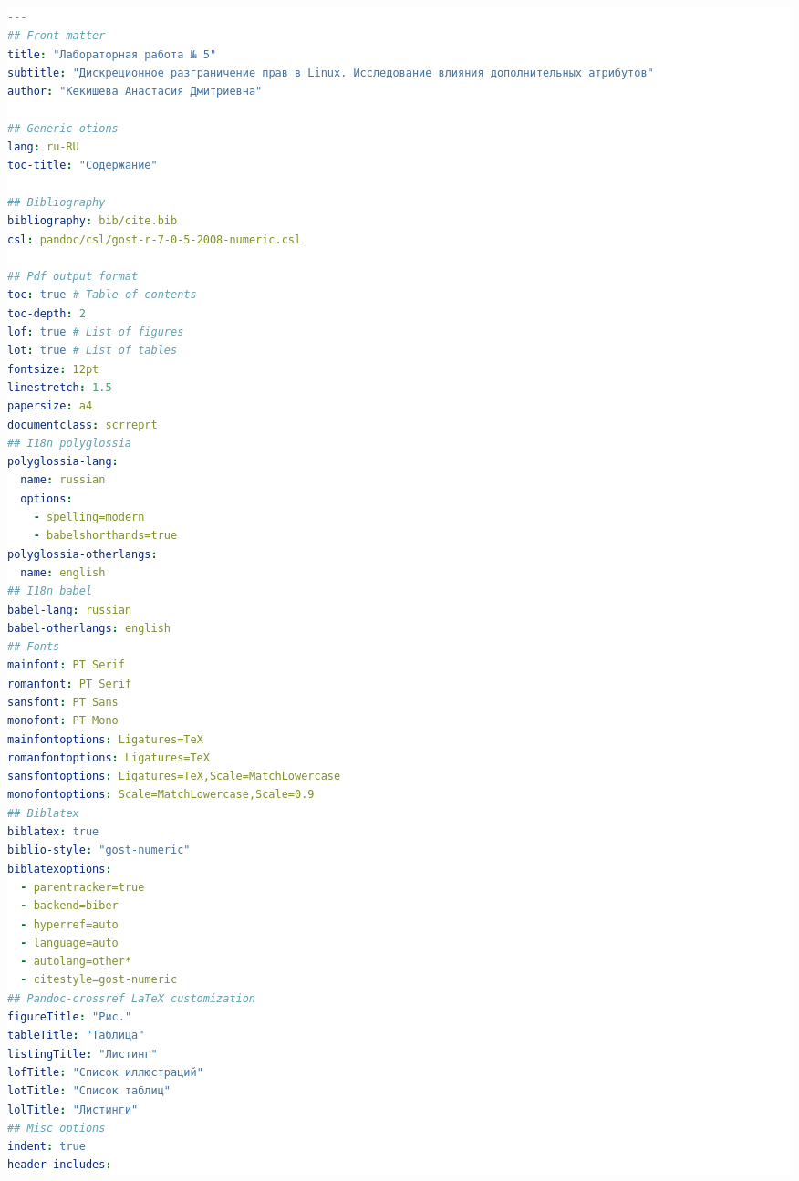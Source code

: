 ```yaml
---
## Front matter
title: "Лабораторная работа № 5"
subtitle: "Дискреционное разграничение прав в Linux. Исследование влияния дополнительных атрибутов"
author: "Кекишева Анастасия Дмитриевна"

## Generic otions
lang: ru-RU
toc-title: "Содержание"

## Bibliography
bibliography: bib/cite.bib
csl: pandoc/csl/gost-r-7-0-5-2008-numeric.csl

## Pdf output format
toc: true # Table of contents
toc-depth: 2
lof: true # List of figures
lot: true # List of tables
fontsize: 12pt
linestretch: 1.5
papersize: a4
documentclass: scrreprt
## I18n polyglossia
polyglossia-lang:
  name: russian
  options:
	- spelling=modern
	- babelshorthands=true
polyglossia-otherlangs:
  name: english
## I18n babel
babel-lang: russian
babel-otherlangs: english
## Fonts
mainfont: PT Serif
romanfont: PT Serif
sansfont: PT Sans
monofont: PT Mono
mainfontoptions: Ligatures=TeX
romanfontoptions: Ligatures=TeX
sansfontoptions: Ligatures=TeX,Scale=MatchLowercase
monofontoptions: Scale=MatchLowercase,Scale=0.9
## Biblatex
biblatex: true
biblio-style: "gost-numeric"
biblatexoptions:
  - parentracker=true
  - backend=biber
  - hyperref=auto
  - language=auto
  - autolang=other*
  - citestyle=gost-numeric
## Pandoc-crossref LaTeX customization
figureTitle: "Рис."
tableTitle: "Таблица"
listingTitle: "Листинг"
lofTitle: "Список иллюстраций"
lotTitle: "Список таблиц"
lolTitle: "Листинги"
## Misc options
indent: true
header-includes:
```